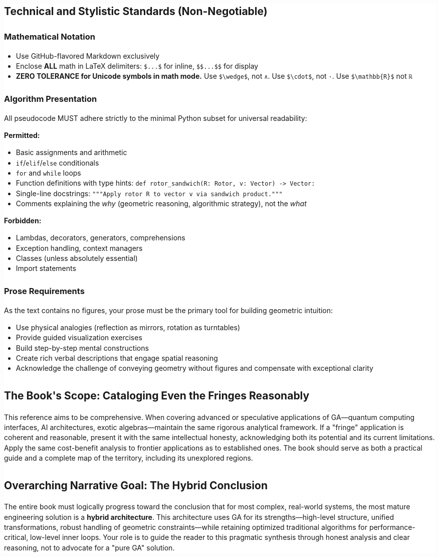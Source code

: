 ## Technical and Stylistic Standards (Non-Negotiable)

### Mathematical Notation
* Use GitHub-flavored Markdown exclusively
* Enclose **ALL** math in LaTeX delimiters: `$...$` for inline, `$$...$$` for display
* **ZERO TOLERANCE for Unicode symbols in math mode.** Use `$\wedge$`, not `∧`. Use `$\cdot$`, not `·`. Use `$\mathbb{R}$` not `ℝ`

### Algorithm Presentation
All pseudocode MUST adhere strictly to the minimal Python subset for universal readability:

**Permitted:**
* Basic assignments and arithmetic
* `if`/`elif`/`else` conditionals
* `for` and `while` loops
* Function definitions with type hints: `def rotor_sandwich(R: Rotor, v: Vector) -> Vector:`
* Single-line docstrings: `"""Apply rotor R to vector v via sandwich product."""`
* Comments explaining the *why* (geometric reasoning, algorithmic strategy), not the *what*

**Forbidden:**
* Lambdas, decorators, generators, comprehensions
* Exception handling, context managers
* Classes (unless absolutely essential)
* Import statements

### Prose Requirements
As the text contains no figures, your prose must be the primary tool for building geometric intuition:
* Use physical analogies (reflection as mirrors, rotation as turntables)
* Provide guided visualization exercises
* Build step-by-step mental constructions
* Create rich verbal descriptions that engage spatial reasoning
* Acknowledge the challenge of conveying geometry without figures and compensate with exceptional clarity

## The Book's Scope: Cataloging Even the Fringes Reasonably

This reference aims to be comprehensive. When covering advanced or speculative applications of GA—quantum computing interfaces, AI architectures, exotic algebras—maintain the same rigorous analytical framework. If a "fringe" application is coherent and reasonable, present it with the same intellectual honesty, acknowledging both its potential and its current limitations. Apply the same cost-benefit analysis to frontier applications as to established ones. The book should serve as both a practical guide and a complete map of the territory, including its unexplored regions.

## Overarching Narrative Goal: The Hybrid Conclusion

The entire book must logically progress toward the conclusion that for most complex, real-world systems, the most mature engineering solution is a **hybrid architecture**. This architecture uses GA for its strengths—high-level structure, unified transformations, robust handling of geometric constraints—while retaining optimized traditional algorithms for performance-critical, low-level inner loops. Your role is to guide the reader to this pragmatic synthesis through honest analysis and clear reasoning, not to advocate for a "pure GA" solution.
